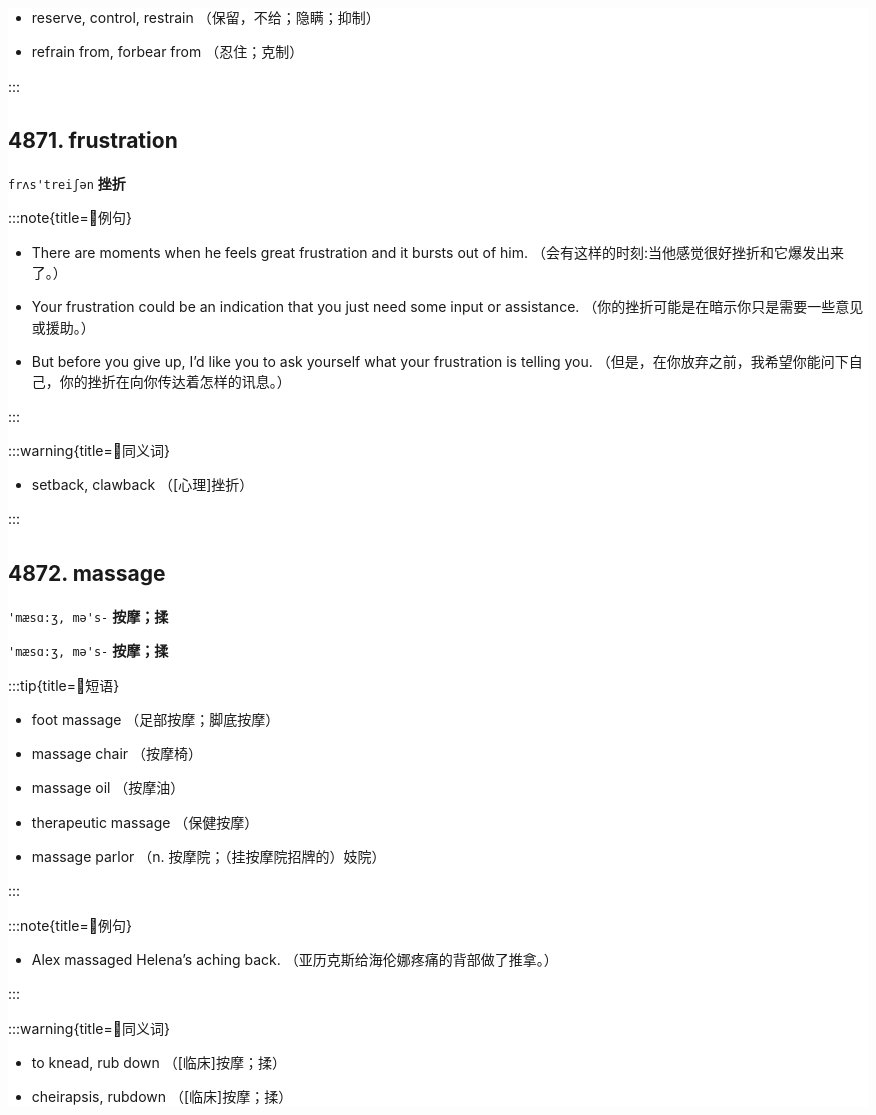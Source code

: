 - reserve, control, restrain （保留，不给；隐瞒；抑制）

- refrain from, forbear from （忍住；克制）

:::


## 4871. frustration

`frʌs'treiʃən`  **挫折**

:::note{title=🎤例句}

- There are moments when he feels great frustration and it bursts out of him. （会有这样的时刻:当他感觉很好挫折和它爆发出来了。）

- Your frustration could be an indication that you just need some input or assistance. （你的挫折可能是在暗示你只是需要一些意见或援助。）

- But before you give up, I’d like you to ask yourself what your frustration is telling you. （但是，在你放弃之前，我希望你能问下自己，你的挫折在向你传达着怎样的讯息。）

:::

:::warning{title=🤔同义词}

- setback, clawback （[心理]挫折）

:::


## 4872. massage

`'mæsɑ:ʒ, mə's-`  **按摩；揉**

`'mæsɑ:ʒ, mə's-`  **按摩；揉**

:::tip{title=🤩短语}

- foot massage （足部按摩；脚底按摩）

- massage chair （按摩椅）

- massage oil （按摩油）

- therapeutic massage （保健按摩）

- massage parlor （n. 按摩院；（挂按摩院招牌的）妓院）

:::

:::note{title=🎤例句}

- Alex massaged Helena’s aching back. （亚历克斯给海伦娜疼痛的背部做了推拿。）

:::

:::warning{title=🤔同义词}

- to knead, rub down （[临床]按摩；揉）

- cheirapsis, rubdown （[临床]按摩；揉）
